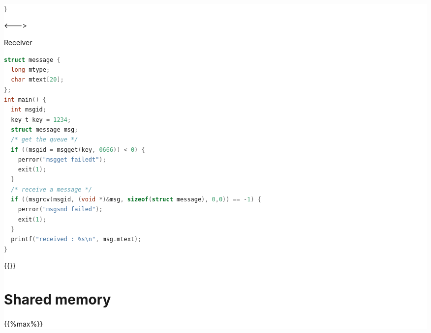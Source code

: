 ```c
}
```

<--->

Receiver
```c
struct message {
  long mtype;
  char mtext[20];
};
int main() {
  int msgid;
  key_t key = 1234;
  struct message msg;
  /* get the queue */
  if ((msgid = msgget(key, 0666)) < 0) {
    perror("msgget failedt");
    exit(1);
  }
  /* receive a message */
  if ((msgrcv(msgid, (void *)&msg, sizeof(struct message), 0,0)) == -1) {
    perror("msgsnd failed");
    exit(1);
  }
  printf("received : %s\n", msg.mtext);
}
```

{{</columns>}}

# Shared memory

{{%max%}}